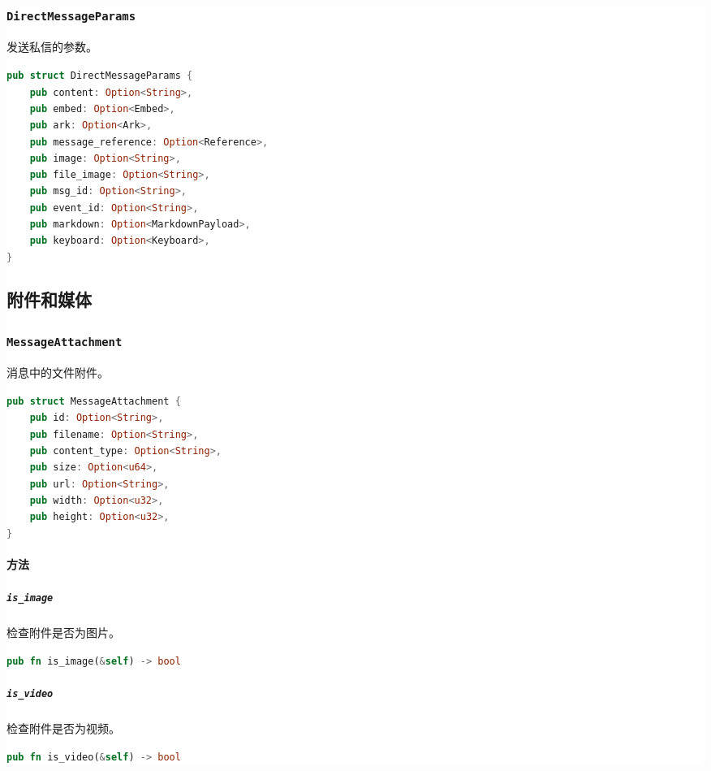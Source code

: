 ### `DirectMessageParams`

发送私信的参数。

```rust
pub struct DirectMessageParams {
    pub content: Option<String>,
    pub embed: Option<Embed>,
    pub ark: Option<Ark>,
    pub message_reference: Option<Reference>,
    pub image: Option<String>,
    pub file_image: Option<String>,
    pub msg_id: Option<String>,
    pub event_id: Option<String>,
    pub markdown: Option<MarkdownPayload>,
    pub keyboard: Option<Keyboard>,
}
```

## 附件和媒体

### `MessageAttachment`

消息中的文件附件。

```rust
pub struct MessageAttachment {
    pub id: Option<String>,
    pub filename: Option<String>,
    pub content_type: Option<String>,
    pub size: Option<u64>,
    pub url: Option<String>,
    pub width: Option<u32>,
    pub height: Option<u32>,
}
```

#### 方法

##### `is_image`

检查附件是否为图片。

```rust
pub fn is_image(&self) -> bool
```

##### `is_video`

检查附件是否为视频。

```rust
pub fn is_video(&self) -> bool
```
